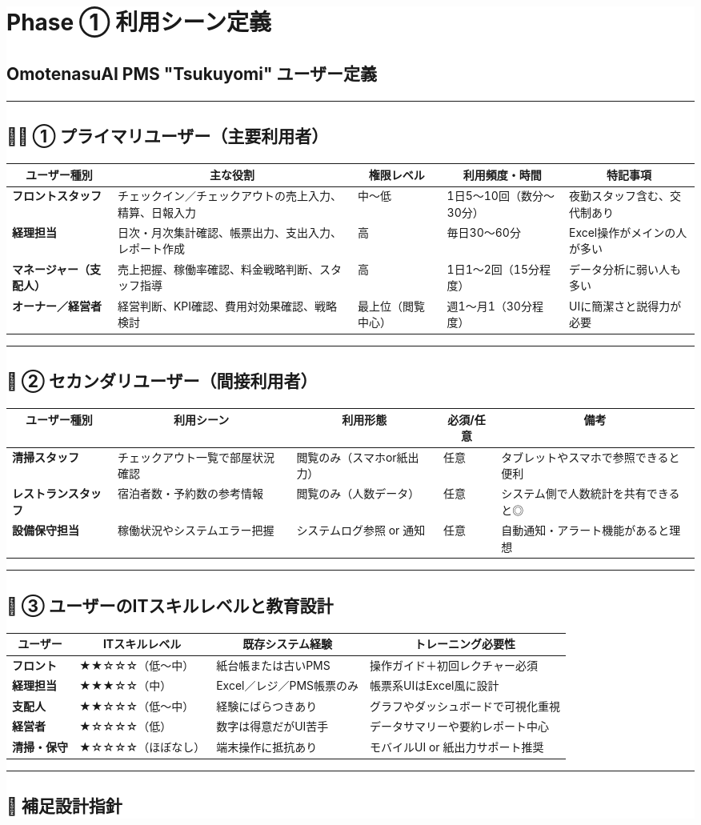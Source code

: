 # Phase ① 利用シーン定義

## OmotenasuAI PMS "Tsukuyomi" ユーザー定義

---

## 🧑‍💼 ① プライマリユーザー（主要利用者）

| ユーザー種別 | 主な役割 | 権限レベル | 利用頻度・時間 | 特記事項 |
|-------------|----------|------------|----------------|----------|
| **フロントスタッフ** | チェックイン／チェックアウトの売上入力、精算、日報入力 | 中〜低 | 1日5〜10回（数分〜30分） | 夜勤スタッフ含む、交代制あり |
| **経理担当** | 日次・月次集計確認、帳票出力、支出入力、レポート作成 | 高 | 毎日30〜60分 | Excel操作がメインの人が多い |
| **マネージャー（支配人）** | 売上把握、稼働率確認、料金戦略判断、スタッフ指導 | 高 | 1日1〜2回（15分程度） | データ分析に弱い人も多い |
| **オーナー／経営者** | 経営判断、KPI確認、費用対効果確認、戦略検討 | 最上位（閲覧中心） | 週1〜月1（30分程度） | UIに簡潔さと説得力が必要 |

---

## 🧹 ② セカンダリユーザー（間接利用者）

| ユーザー種別 | 利用シーン | 利用形態 | 必須/任意 | 備考 |
|-------------|------------|----------|-----------|------|
| **清掃スタッフ** | チェックアウト一覧で部屋状況確認 | 閲覧のみ（スマホor紙出力） | 任意 | タブレットやスマホで参照できると便利 |
| **レストランスタッフ** | 宿泊者数・予約数の参考情報 | 閲覧のみ（人数データ） | 任意 | システム側で人数統計を共有できると◎ |
| **設備保守担当** | 稼働状況やシステムエラー把握 | システムログ参照 or 通知 | 任意 | 自動通知・アラート機能があると理想 |

---

## 🧠 ③ ユーザーのITスキルレベルと教育設計

| ユーザー | ITスキルレベル | 既存システム経験 | トレーニング必要性 |
|----------|----------------|------------------|-------------------|
| **フロント** | ★★☆☆☆（低～中） | 紙台帳または古いPMS | 操作ガイド＋初回レクチャー必須 |
| **経理担当** | ★★★☆☆（中） | Excel／レジ／PMS帳票のみ | 帳票系UIはExcel風に設計 |
| **支配人** | ★★☆☆☆（低～中） | 経験にばらつきあり | グラフやダッシュボードで可視化重視 |
| **経営者** | ★☆☆☆☆（低） | 数字は得意だがUI苦手 | データサマリーや要約レポート中心 |
| **清掃・保守** | ★☆☆☆☆（ほぼなし） | 端末操作に抵抗あり | モバイルUI or 紙出力サポート推奨 |

---

## 🔑 補足設計指針

